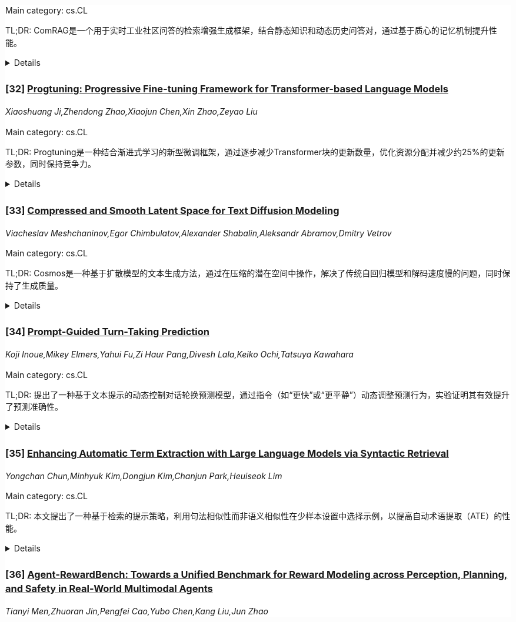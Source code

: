 Main category: cs.CL

TL;DR: ComRAG是一个用于实时工业社区问答的检索增强生成框架，结合静态知识和动态历史问答对，通过基于质心的记忆机制提升性能。


<details><summary>Details</summary></details>


### [32] [Progtuning: Progressive Fine-tuning Framework for Transformer-based Language Models](https://arxiv.org/abs/2506.21119)
*Xiaoshuang Ji,Zhendong Zhao,Xiaojun Chen,Xin Zhao,Zeyao Liu*

Main category: cs.CL

TL;DR: Progtuning是一种结合渐进式学习的新型微调框架，通过逐步减少Transformer块的更新数量，优化资源分配并减少约25%的更新参数，同时保持竞争力。


<details><summary>Details</summary></details>


### [33] [Compressed and Smooth Latent Space for Text Diffusion Modeling](https://arxiv.org/abs/2506.21170)
*Viacheslav Meshchaninov,Egor Chimbulatov,Alexander Shabalin,Aleksandr Abramov,Dmitry Vetrov*

Main category: cs.CL

TL;DR: Cosmos是一种基于扩散模型的文本生成方法，通过在压缩的潜在空间中操作，解决了传统自回归模型和解码速度慢的问题，同时保持了生成质量。


<details><summary>Details</summary></details>


### [34] [Prompt-Guided Turn-Taking Prediction](https://arxiv.org/abs/2506.21191)
*Koji Inoue,Mikey Elmers,Yahui Fu,Zi Haur Pang,Divesh Lala,Keiko Ochi,Tatsuya Kawahara*

Main category: cs.CL

TL;DR: 提出了一种基于文本提示的动态控制对话轮换预测模型，通过指令（如“更快”或“更平静”）动态调整预测行为，实验证明其有效提升了预测准确性。


<details><summary>Details</summary></details>


### [35] [Enhancing Automatic Term Extraction with Large Language Models via Syntactic Retrieval](https://arxiv.org/abs/2506.21222)
*Yongchan Chun,Minhyuk Kim,Dongjun Kim,Chanjun Park,Heuiseok Lim*

Main category: cs.CL

TL;DR: 本文提出了一种基于检索的提示策略，利用句法相似性而非语义相似性在少样本设置中选择示例，以提高自动术语提取（ATE）的性能。


<details><summary>Details</summary></details>


### [36] [Agent-RewardBench: Towards a Unified Benchmark for Reward Modeling across Perception, Planning, and Safety in Real-World Multimodal Agents](https://arxiv.org/abs/2506.21252)
*Tianyi Men,Zhuoran Jin,Pengfei Cao,Yubo Chen,Kang Liu,Jun Zhao*
